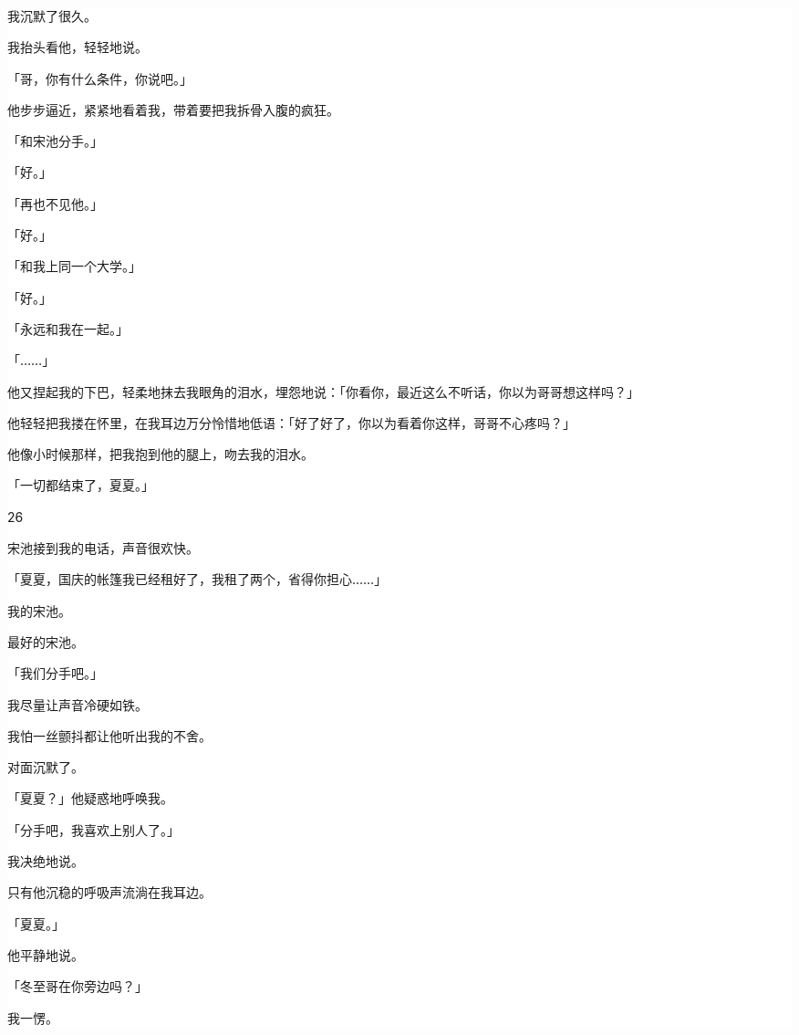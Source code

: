 我沉默了很久。

我抬头看他，轻轻地说。

「哥，你有什么条件，你说吧。」

他步步逼近，紧紧地看着我，带着要把我拆骨入腹的疯狂。

「和宋池分手。」

「好。」

「再也不见他。」

「好。」

「和我上同一个大学。」

「好。」

「永远和我在一起。」

「……」

他又捏起我的下巴，轻柔地抹去我眼角的泪水，埋怨地说：「你看你，最近这么不听话，你以为哥哥想这样吗？」

他轻轻把我搂在怀里，在我耳边万分怜惜地低语：「好了好了，你以为看着你这样，哥哥不心疼吗？」

他像小时候那样，把我抱到他的腿上，吻去我的泪水。

「一切都结束了，夏夏。」

26

宋池接到我的电话，声音很欢快。

「夏夏，国庆的帐篷我已经租好了，我租了两个，省得你担心……」

我的宋池。

最好的宋池。

「我们分手吧。」

我尽量让声音冷硬如铁。

我怕一丝颤抖都让他听出我的不舍。

对面沉默了。

「夏夏？」他疑惑地呼唤我。

「分手吧，我喜欢上别人了。」

我决绝地说。

只有他沉稳的呼吸声流淌在我耳边。

「夏夏。」

他平静地说。

「冬至哥在你旁边吗？」

我一愣。
